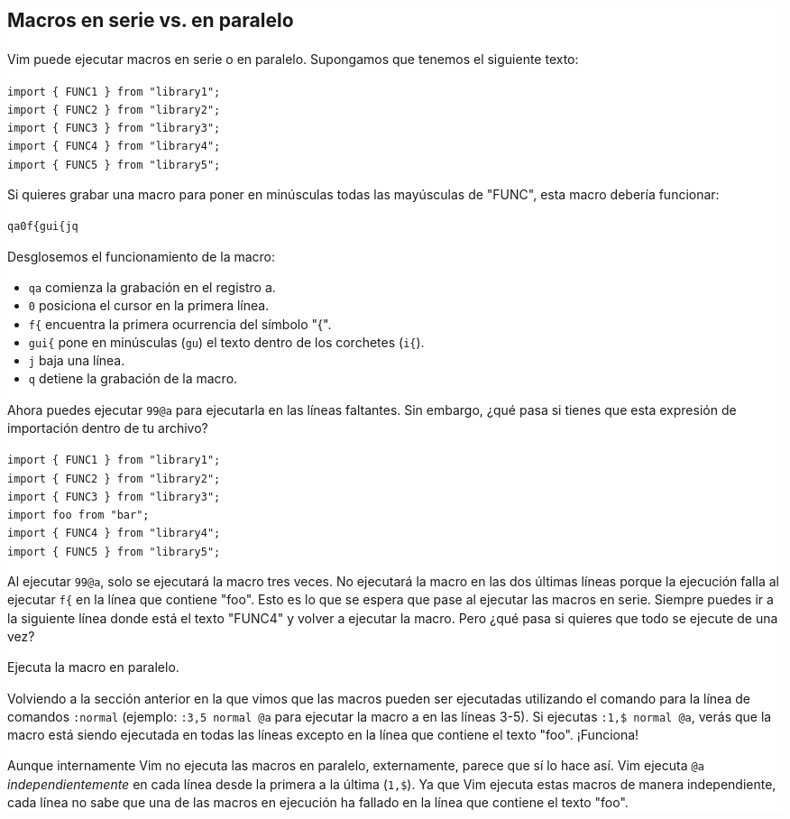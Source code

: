 ## Macros en serie vs. en paralelo

Vim puede ejecutar macros en serie o en paralelo. Supongamos que tenemos el siguiente texto:

```text
import { FUNC1 } from "library1";
import { FUNC2 } from "library2";
import { FUNC3 } from "library3";
import { FUNC4 } from "library4";
import { FUNC5 } from "library5";
```

Si quieres grabar una macro para poner en minúsculas todas las mayúsculas de "FUNC", esta macro debería funcionar:

```text
qa0f{gui{jq
```

Desglosemos el funcionamiento de la macro:

* `qa` comienza la grabación en el registro a.
* `0` posiciona el cursor en la primera línea.
* `f{` encuentra la primera ocurrencia del símbolo "{".
* `gui{` pone en minúsculas \(`gu`\) el texto dentro de los corchetes \(`i{`\).
* `j` baja una línea.
* `q` detiene la grabación de la macro.

Ahora puedes ejecutar `99@a` para ejecutarla en las líneas faltantes. Sin embargo, ¿qué pasa si tienes que esta expresión de importación dentro de tu archivo?

```text
import { FUNC1 } from "library1";
import { FUNC2 } from "library2";
import { FUNC3 } from "library3";
import foo from "bar";
import { FUNC4 } from "library4";
import { FUNC5 } from "library5";
```

Al ejecutar `99@a`, solo se ejecutará la macro tres veces. No ejecutará la macro en las dos últimas líneas porque la ejecución falla al ejecutar `f{` en la línea que contiene "foo". Esto es lo que se espera que pase al ejecutar las macros en serie. Siempre puedes ir a la siguiente línea donde está el texto "FUNC4" y volver a ejecutar la macro. Pero ¿qué pasa si quieres que todo se ejecute de una vez?

Ejecuta la macro en paralelo.

Volviendo a la sección anterior en la que vimos que las macros pueden ser ejecutadas utilizando el comando para la línea de comandos `:normal` \(ejemplo: `:3,5 normal @a` para ejecutar la macro a en las líneas 3-5\). Si ejecutas `:1,$ normal @a`, verás que la macro está siendo ejecutada en todas las líneas excepto en la línea que contiene el texto "foo". ¡Funciona!

Aunque internamente Vim no ejecuta las macros en paralelo, externamente, parece que sí lo hace así. Vim ejecuta `@a` _independientemente_ en cada línea desde la primera a la última \(`1,$`\). Ya que Vim ejecuta estas macros de manera independiente, cada línea no sabe que una de las macros en ejecución ha fallado en la línea que contiene el texto "foo".
